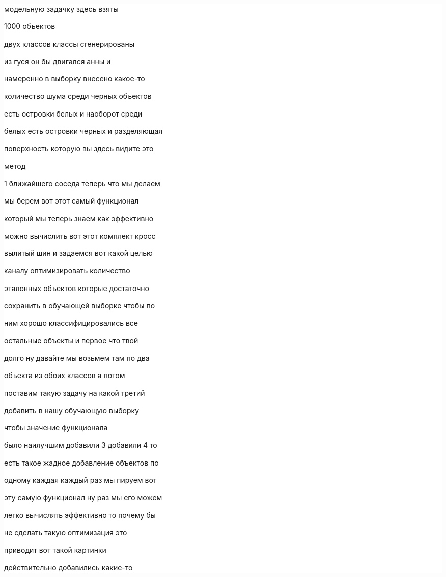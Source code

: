 модельную задачку здесь взяты

1000 объектов

двух классов классы сгенерированы

из гуся он бы двигался анны и

намеренно в выборку внесено какое-то

количество шума среди черных объектов

есть островки белых и наоборот среди

белых есть островки черных и разделяющая

поверхность которую вы здесь видите это

метод

1 ближайшего соседа теперь что мы делаем

мы берем вот этот самый функционал

который мы теперь знаем как эффективно

можно вычислить вот этот комплект кросс

вылитый шин и задаемся вот какой целью

каналу оптимизировать количество

эталонных объектов которые достаточно

сохранить в обучающей выборке чтобы по

ним хорошо классифицировались все

остальные объекты и первое что твой

долго ну давайте мы возьмем там по два

объекта из обоих классов а потом

поставим такую задачу на какой третий

добавить в нашу обучающую выборку

чтобы значение функционала

было наилучшим добавили 3 добавили 4 то

есть такое жадное добавление объектов по

одному каждая каждый раз мы пируем вот

эту самую функционал ну раз мы его можем

легко вычислять эффективно то почему бы

не сделать такую оптимизация это

приводит вот такой картинки

действительно добавились какие-то
